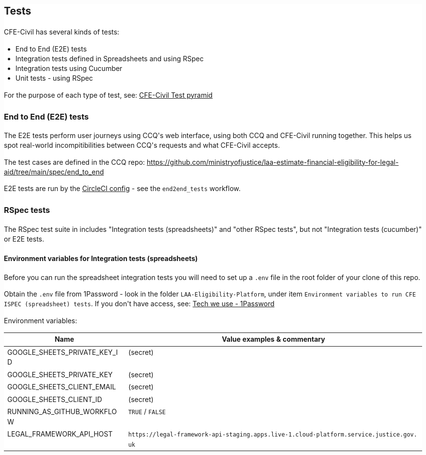 ## Tests

CFE-Civil has several kinds of tests:

* End to End (E2E) tests
* Integration tests defined in Spreadsheets and using RSpec
* Integration tests using Cucumber
* Unit tests - using RSpec

For the purpose of each type of test, see: [CFE-Civil Test pyramid](https://docs.google.com/drawings/d/1XADSXrS-wQ6GHWo8b5JLdnWEHjrR_OyX5xT2uB4_jI4/edit)

### End to End (E2E) tests

The E2E tests perform user journeys using CCQ's web interface, using both CCQ and CFE-Civil running together. This helps us spot real-world incompitibilities between CCQ's requests and what CFE-Civil accepts.

The test cases are defined in the CCQ repo: https://github.com/ministryofjustice/laa-estimate-financial-eligibility-for-legal-aid/tree/main/spec/end_to_end

E2E tests are run by the [CircleCI config](.circleci/config.yml) - see the `end2end_tests` workflow.
### RSpec tests

The RSpec test suite in </spec> includes "Integration tests (spreadsheets)" and "other RSpec tests", but not "Integration tests (cucumber)" or E2E tests.

#### Environment variables for Integration tests (spreadsheets)

Before you can run the spreadsheet integration tests you will need to set up a `.env` file in the root folder of your clone of this repo.

Obtain the `.env` file from 1Password - look in the folder `LAA-Eligibility-Platform`, under item `Environment variables to run CFE ISPEC (spreadsheet) tests`. If you don't have access, see: [Tech we use - 1Password](https://dsdmoj.atlassian.net/wiki/spaces/EPT/pages/4323606529/Tech+we+use#1Password)

Environment variables:

| Name | Value examples & commentary |
| ---- | --------------------------- |
| GOOGLE_SHEETS_PRIVATE_KEY_ID | (secret) |
| GOOGLE_SHEETS_PRIVATE_KEY | (secret) |
| GOOGLE_SHEETS_CLIENT_EMAIL | (secret) |
| GOOGLE_SHEETS_CLIENT_ID | (secret) |
| RUNNING_AS_GITHUB_WORKFLOW | `TRUE` / `FALSE` |
| LEGAL_FRAMEWORK_API_HOST | `https://legal-framework-api-staging.apps.live-1.cloud-platform.service.justice.gov.uk` |
